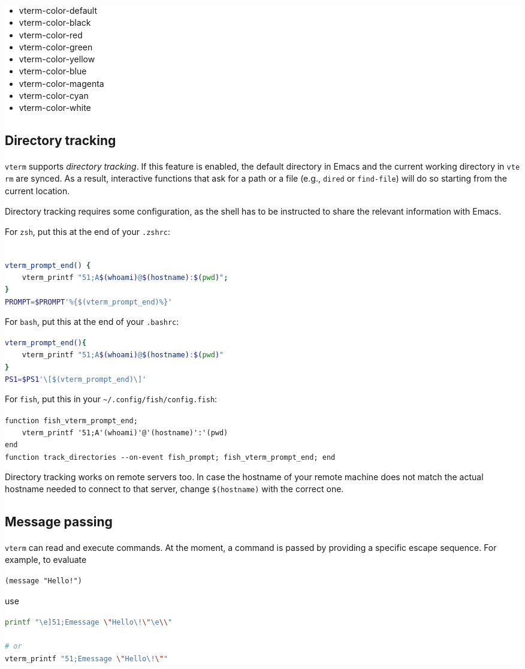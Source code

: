 - vterm-color-default
- vterm-color-black
- vterm-color-red
- vterm-color-green
- vterm-color-yellow
- vterm-color-blue
- vterm-color-magenta
- vterm-color-cyan
- vterm-color-white

## Directory tracking

`vterm` supports _directory tracking_. If this feature is enabled, the default
directory in Emacs and the current working directory in `vterm` are synced. As a
result, interactive functions that ask for a path or a file (e.g., `dired` or
`find-file`) will do so starting from the current location.

Directory tracking requires some configuration, as the shell has to be instructed
to share the relevant information with Emacs.

For `zsh`, put this at the end of your `.zshrc`:

```zsh

vterm_prompt_end() {
    vterm_printf "51;A$(whoami)@$(hostname):$(pwd)";
}
PROMPT=$PROMPT'%{$(vterm_prompt_end)%}'
```

For `bash`, put this at the end of your `.bashrc`:

```bash
vterm_prompt_end(){
    vterm_printf "51;A$(whoami)@$(hostname):$(pwd)"
}
PS1=$PS1'\[$(vterm_prompt_end)\]'
```

For `fish`, put this in your `~/.config/fish/config.fish`:

```fish
function fish_vterm_prompt_end;
    vterm_printf '51;A'(whoami)'@'(hostname)':'(pwd)
end
function track_directories --on-event fish_prompt; fish_vterm_prompt_end; end
```

Directory tracking works on remote servers too. In case the hostname of your
remote machine does not match the actual hostname needed to connect to that
server, change `$(hostname)` with the correct one.

## Message passing

`vterm` can read and execute commands. At the moment, a command is
passed by providing a specific escape sequence. For example, to evaluate
``` elisp
(message "Hello!")
```
use
``` sh
printf "\e]51;Emessage \"Hello\!\"\e\\"

# or
vterm_printf "51;Emessage \"Hello\!\""
```
